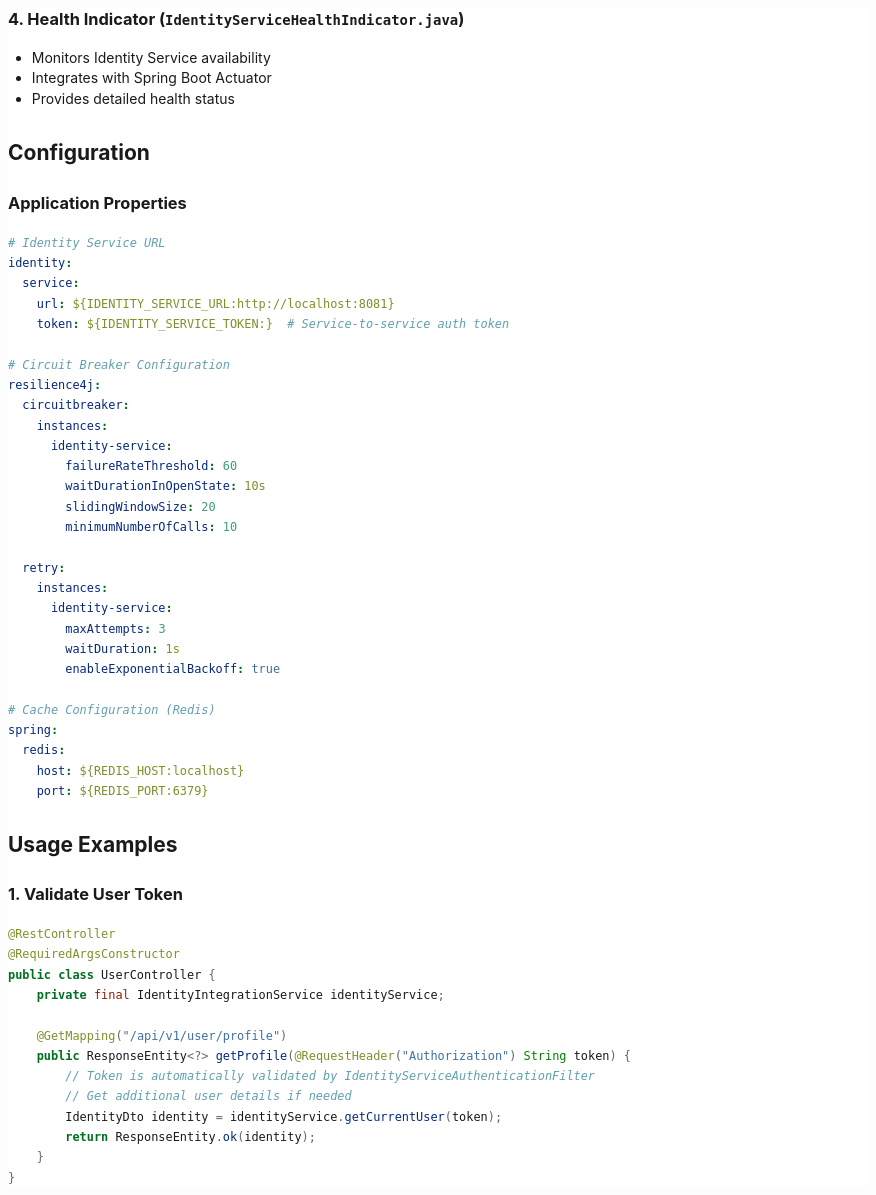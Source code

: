 ### 4. Health Indicator (`IdentityServiceHealthIndicator.java`)
- Monitors Identity Service availability
- Integrates with Spring Boot Actuator
- Provides detailed health status

## Configuration

### Application Properties

```yaml
# Identity Service URL
identity:
  service:
    url: ${IDENTITY_SERVICE_URL:http://localhost:8081}
    token: ${IDENTITY_SERVICE_TOKEN:}  # Service-to-service auth token

# Circuit Breaker Configuration
resilience4j:
  circuitbreaker:
    instances:
      identity-service:
        failureRateThreshold: 60
        waitDurationInOpenState: 10s
        slidingWindowSize: 20
        minimumNumberOfCalls: 10

  retry:
    instances:
      identity-service:
        maxAttempts: 3
        waitDuration: 1s
        enableExponentialBackoff: true

# Cache Configuration (Redis)
spring:
  redis:
    host: ${REDIS_HOST:localhost}
    port: ${REDIS_PORT:6379}
```

## Usage Examples

### 1. Validate User Token

```java
@RestController
@RequiredArgsConstructor
public class UserController {
    private final IdentityIntegrationService identityService;
    
    @GetMapping("/api/v1/user/profile")
    public ResponseEntity<?> getProfile(@RequestHeader("Authorization") String token) {
        // Token is automatically validated by IdentityServiceAuthenticationFilter
        // Get additional user details if needed
        IdentityDto identity = identityService.getCurrentUser(token);
        return ResponseEntity.ok(identity);
    }
}
```
